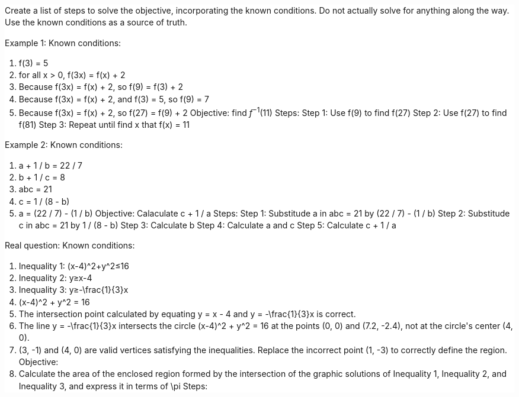 Create a list of steps to solve the objective, incorporating the known conditions.
Do not actually solve for anything along the way.
Use the known conditions as a source of truth.

Example 1:
Known conditions: 
1. f(3) = 5
2. for all x > 0, f(3x) = f(x) + 2
3. Because f(3x) = f(x) + 2, so f(9) = f(3) + 2
4. Because f(3x) = f(x) + 2, and f(3) = 5, so f(9) = 7
5. Because f(3x) = f(x) + 2, so f(27) = f(9) + 2
Objective:
find $f^{-1}(11)$
Steps:
Step 1:
Use f(9) to find f(27)
Step 2:
Use f(27) to find f(81)
Step 3:
Repeat until find x that f(x) = 11

Example 2:
Known conditions: 
1. a + 1 / b = 22 / 7
2. b + 1 / c = 8
3. abc = 21
4. c = 1 / (8 - b)
5. a = (22 / 7) - (1 / b) 
Objective:
Calaculate c + 1 / a
Steps:
Step 1:
Substitude a in abc = 21 by (22 / 7) - (1 / b) 
Step 2:
Substitude c in abc = 21 by 1 / (8 - b) 
Step 3:
Calculate b 
Step 4:
Calculate a and c
Step 5:
Calculate c + 1 / a

Real question:
Known conditions:
1. Inequality 1: (x-4)^2+y^2≤16
2. Inequality 2: y≥x-4
3. Inequality 3: y≥-\frac{1}{3}x
4. (x-4)^2 + y^2 = 16
5. The intersection point calculated by equating y = x - 4 and y = -\frac{1}{3}x is correct.
6. The line y = -\frac{1}{3}x intersects the circle (x-4)^2 + y^2 = 16 at the points (0, 0) and (7.2, -2.4), not at the circle's center (4, 0).
7. (3, -1) and (4, 0) are valid vertices satisfying the inequalities. Replace the incorrect point (1, -3) to correctly define the region.
Objective:
1. Calculate the area of the enclosed region formed by the intersection of the graphic solutions of Inequality 1, Inequality 2, and Inequality 3, and express it in terms of \pi
Steps:

